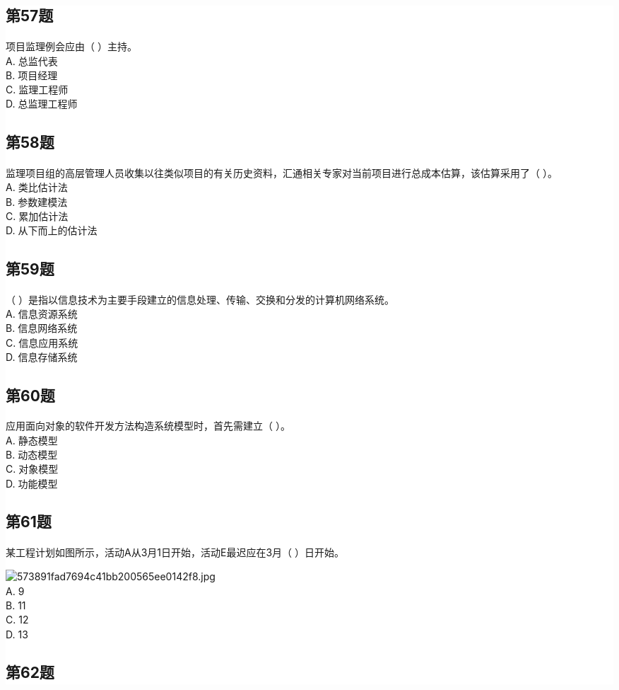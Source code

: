 
## 第57题 ##

项目监理例会应由（ ）主持。  
A. 总监代表  
B. 项目经理  
C. 监理工程师  
D. 总监理工程师  


## 第58题 ##

监理项目组的高层管理人员收集以往类似项目的有关历史资料，汇通相关专家对当前项目进行总成本估算，该估算采用了（ ）。  
A. 类比估计法  
B. 参数建模法  
C. 累加估计法  
D. 从下而上的估计法  


## 第59题 ##

（ ）是指以信息技术为主要手段建立的信息处理、传输、交换和分发的计算机网络系统。  
A. 信息资源系统  
B. 信息网络系统  
C. 信息应用系统  
D. 信息存储系统  


## 第60题 ##

应用面向对象的软件开发方法构造系统模型时，首先需建立（ ）。  
A. 静态模型  
B. 动态模型  
C. 对象模型  
D. 功能模型  


## 第61题 ##

某工程计划如图所示，活动A从3月1日开始，活动E最迟应在3月（ ）日开始。

  


![573891fad7694c41bb200565ee0142f8.jpg][]  
A. 9  
B. 11  
C. 12  
D. 13  


## 第62题 ##


[573891fad7694c41bb200565ee0142f8.jpg]: https://www.xkxxkx.cn/file/exam/software/信息系统监理师/综合知识/第61题/573891fad7694c41bb200565ee0142f8.jpg